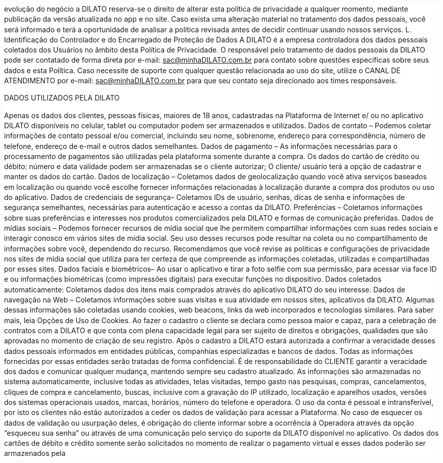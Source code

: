 evolução do negócio a DILATO reserva-se o direito de alterar esta política de privacidade a qualquer momento, mediante publicação da versão atualizada no app e no site. Caso exista uma alteração material no tratamento dos dados pessoais, você será informado e terá a oportunidade de analisar a política revisada antes de decidir continuar usando nossos serviços. L. Identificação do Controlador e do Encarregado de Proteção de Dados A DILATO é a empresa controladora dos dados pessoais coletados dos Usuários no âmbito desta Política de Privacidade. O responsável pelo tratamento de dados pessoais da DILATO pode ser contatado de forma direta por e-mail: sac@minhaDILATO.com.br para contato sobre questões específicas sobre seus dados e esta Política. Caso necessite de suporte com qualquer questão relacionada ao uso do site, utilize o CANAL DE
ATENDIMENTO por e-mail: sac@minhaDILATO.com.br para que seu contato seja direcionado aos times responsáveis.

DADOS UTILIZADOS PELA DILATO

Apenas os dados dos clientes, pessoas físicas, maiores de 18 anos, cadastradas na Plataforma de Internet e/ ou no aplicativo DILATO disponíveis no celular, tablet ou computador podem ser armazenados e utilizados.
Dados de contato – Podemos coletar informações de contato pessoal e/ou comercial, incluindo seu nome, sobrenome, endereço para correspondência, número de telefone, endereço de e-mail e outros dados semelhantes.
Dados de pagamento – As informações necessárias para o processamento de pagamentos são utilizadas pela plataforma somente durante a compra. Os dados do cartão de crédito ou débito: número e data validade podem ser armazenadas se o cliente autorizar; O cliente/ usuário terá a opção de cadastrar e manter os dados do cartão.
Dados de localização – Coletamos dados de geolocalização quando você ativa serviços baseados em localização ou quando você escolhe fornecer informações relacionadas à localização durante a compra dos produtos ou uso do aplicativo.
Dados de credenciais de segurança– Coletamos IDs de usuário, senhas, dicas de senha e informações de segurança semelhantes, necessárias para autenticação e acesso a contas da DILATO.
Preferências – Coletamos informações sobre suas preferências e interesses nos produtos comercializados pela DILATO e formas de comunicação preferidas.
Dados de mídias sociais – Podemos fornecer recursos de mídia social que lhe permitem compartilhar informações com suas redes sociais e interagir conosco em vários sites de mídia social. Seu uso desses
recursos pode resultar na coleta ou no compartilhamento de informações sobre você, dependendo do recurso. Recomendamos que você revise as políticas e configurações de privacidade nos sites de mídia social que utiliza para ter certeza de que compreende as informações coletadas, utilizadas e compartilhadas por esses sites.
Dados faciais e biométricos– Ao usar o aplicativo e tirar a foto selfie com sua permissão, para acessar via face ID e ou informações biométricas (como impressões digitais) para executar funções no dispositivo.
Dados coletados automaticamente: Coletamos dados dos itens mais comprados através do aplicativo DILATO do seu interesse.
Dados de navegação na Web – Coletamos informações sobre suas visitas e sua atividade em nossos sites, aplicativos da DILATO. Algumas dessas informações são coletadas usando cookies, web beacons, links da web incorporados e tecnologias similares. Para saber mais, leia Opções de Uso de Cookies.
Ao fazer o cadastro o cliente se declara como pessoa maior e capaz, para a celebração de contratos com a DILATO e que conta com plena capacidade legal para ser sujeito de direitos e obrigações, qualidades que são aprovadas no momento de criação de seu registro. Após o cadastro a DILATO estará autorizada a confirmar a
veracidade desses dados pessoais informados em entidades públicas, companhias especializadas e bancos de dados. Todas as informações fornecidas por essas entidades serão tratadas de forma confidencial. É de
responsabilidade do CLIENTE garantir a veracidade dos dados e comunicar qualquer mudança, mantendo sempre seu cadastro atualizado. As informações são armazenadas no sistema automaticamente, inclusive todas as atividades, telas visitadas, tempo gasto nas pesquisas, compras, cancelamentos, cliques de compra e cancelamento, buscas, inclusive com a gravação do IP utilizado, localização e aparelhos usados, versões dos sistemas operacionais usados, marcas, horários, número do telefone e operadora. O uso da conta é pessoal e intransferível, por isto os clientes não estão autorizados a ceder os dados de validação para acessar a Plataforma. No caso de esquecer os dados de validação ou usurpação deles, é obrigação do cliente informar sobre a ocorrência à Operadora através da opção “esqueceu sua senha” ou através de uma comunicação pelo serviço do suporte da DILATO disponível no aplicativo. Os dados dos cartões de débito e crédito somente serão solicitados no momento de realizar o pagamento virtual e esses dados poderão ser armazenados pela